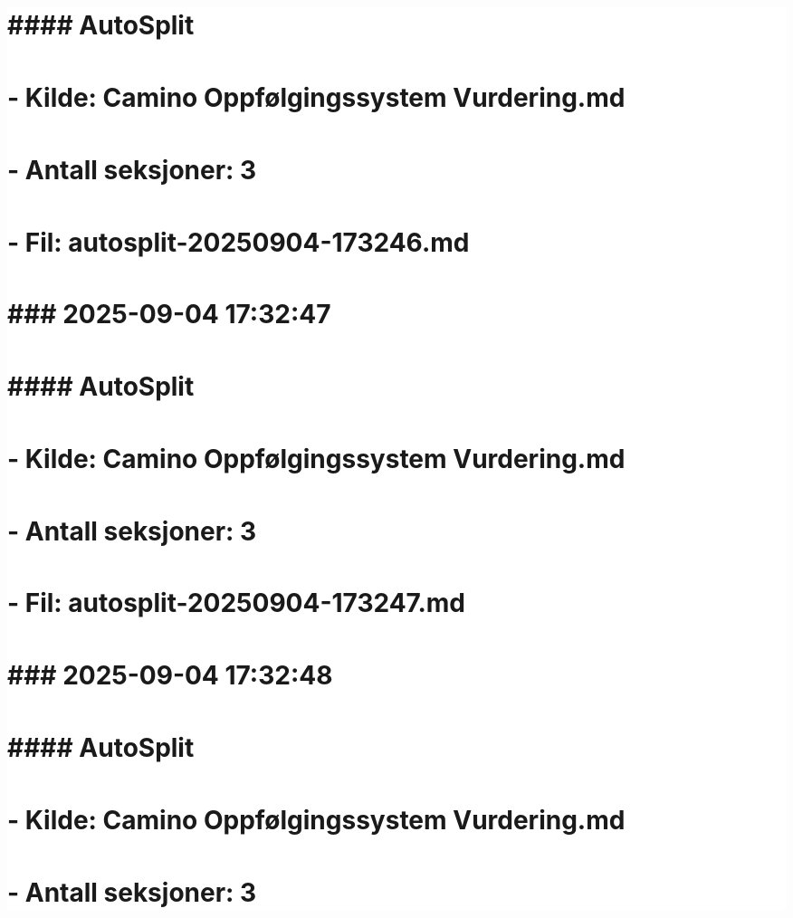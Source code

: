 # \#### AutoSplit

# \- Kilde: Camino Oppfølgingssystem Vurdering.md

# \- Antall seksjoner: 3

# \- Fil: autosplit-20250904-173246.md

#

#

#

#

# \### 2025-09-04 17:32:47

# \#### AutoSplit

# \- Kilde: Camino Oppfølgingssystem Vurdering.md

# \- Antall seksjoner: 3

# \- Fil: autosplit-20250904-173247.md

#

#

#

#

# \### 2025-09-04 17:32:48

# \#### AutoSplit

# \- Kilde: Camino Oppfølgingssystem Vurdering.md

# \- Antall seksjoner: 3
